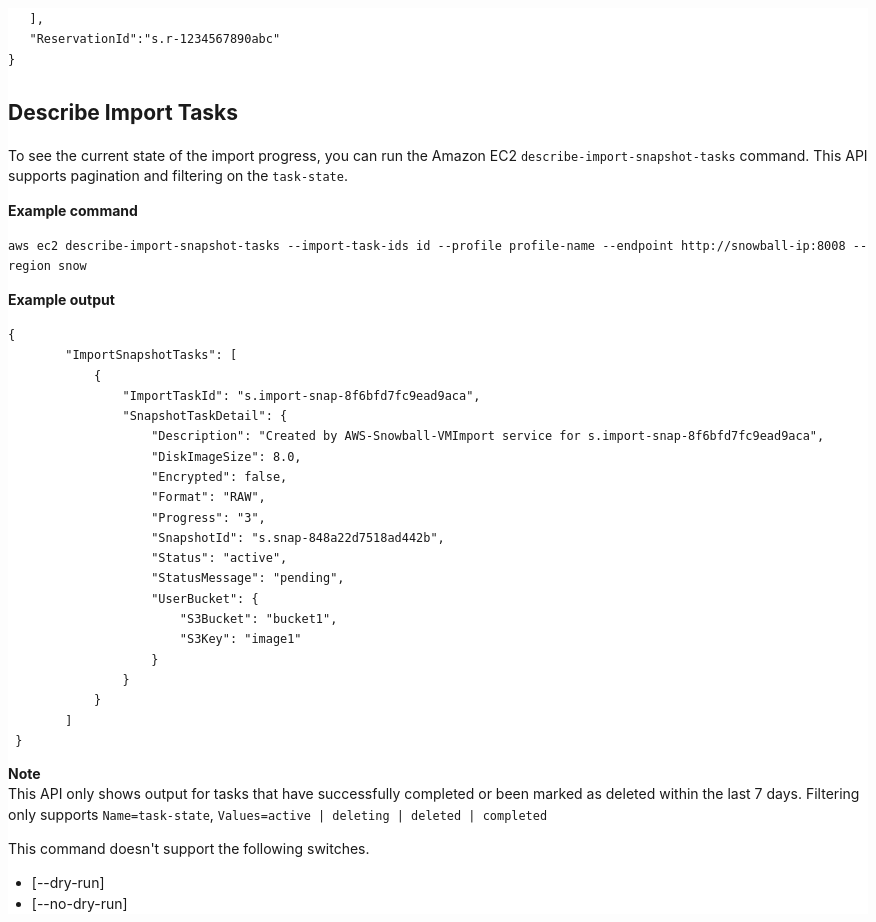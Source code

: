 ```
   ],
   "ReservationId":"s.r-1234567890abc"
}
```

## Describe Import Tasks<a name="decribe-import-task-cli"></a>

To see the current state of the import progress, you can run the Amazon EC2 `describe-import-snapshot-tasks` command\. This API supports pagination and filtering on the `task-state`\. 

**Example command**  

```
aws ec2 describe-import-snapshot-tasks --import-task-ids id --profile profile-name --endpoint http://snowball-ip:8008 --region snow
```

**Example output**  

```
{
        "ImportSnapshotTasks": [
            {
                "ImportTaskId": "s.import-snap-8f6bfd7fc9ead9aca",                
                "SnapshotTaskDetail": {
                    "Description": "Created by AWS-Snowball-VMImport service for s.import-snap-8f6bfd7fc9ead9aca",                    
                    "DiskImageSize": 8.0,                    
                    "Encrypted": false,                    
                    "Format": "RAW",  
                    "Progress": "3",                  
                    "SnapshotId": "s.snap-848a22d7518ad442b",                    
                    "Status": "active", 
                    "StatusMessage": "pending",                   
                    "UserBucket": {
                        "S3Bucket": "bucket1",                        
                        "S3Key": "image1"                        
                    }
                }
            }
        ]
 }
```

**Note**  
This API only shows output for tasks that have successfully completed or been marked as deleted within the last 7 days\. Filtering only supports `Name=task-state`, `Values=active | deleting | deleted | completed`

This command doesn't support the following switches\.
+ \[\-\-dry\-run\]
+ \[\-\-no\-dry\-run\]
